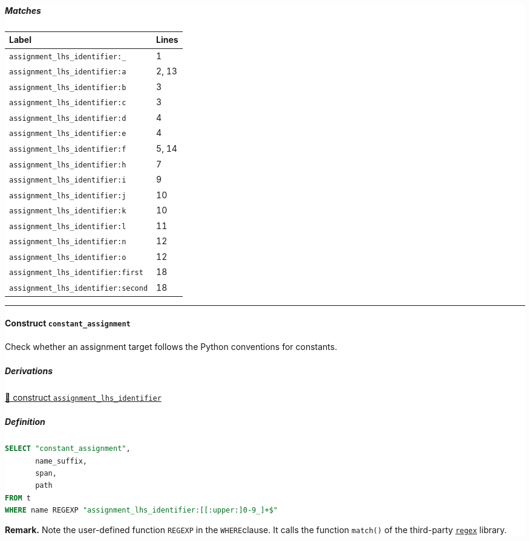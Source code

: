 ##### Matches

| Label | Lines |
|:--|:--|
| `assignment_lhs_identifier:_` | 1 |
| `assignment_lhs_identifier:a` | 2, 13 |
| `assignment_lhs_identifier:b` | 3 |
| `assignment_lhs_identifier:c` | 3 |
| `assignment_lhs_identifier:d` | 4 |
| `assignment_lhs_identifier:e` | 4 |
| `assignment_lhs_identifier:f` | 5, 14 |
| `assignment_lhs_identifier:h` | 7 |
| `assignment_lhs_identifier:i` | 9 |
| `assignment_lhs_identifier:j` | 10 |
| `assignment_lhs_identifier:k` | 10 |
| `assignment_lhs_identifier:l` | 11 |
| `assignment_lhs_identifier:n` | 12 |
| `assignment_lhs_identifier:o` | 12 |
| `assignment_lhs_identifier:first` | 18 |
| `assignment_lhs_identifier:second` | 18 |

--------------------------------------------------------------------------------

#### Construct `constant_assignment`

Check whether an assignment target follows the Python conventions for constants.

##### Derivations

[🔼 construct `assignment_lhs_identifier`](#construct-assignment_lhs_identifier)  

##### Definition

```sql
SELECT "constant_assignment",
       name_suffix,
       span,
       path
FROM t
WHERE name REGEXP "assignment_lhs_identifier:[[:upper:]0-9_]+$"
```

**Remark.** Note the user-defined function `REGEXP` in the `WHERE`clause. It calls the function `match()` of the third-party [`regex`](https://pypi.org/project/regex/) library.
